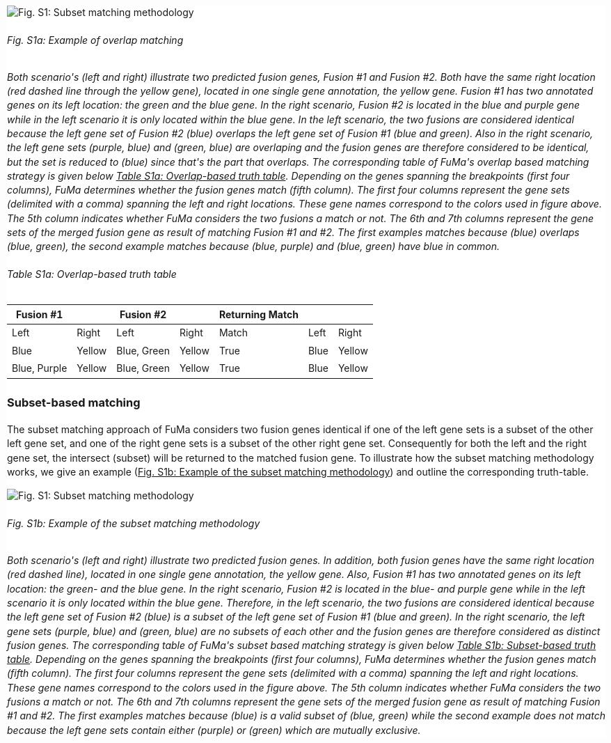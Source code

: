 ![Fig. S1: Subset matching methodology](https://github.com/yhoogstrate/fuma/raw/master/share/Fig_S1.png)
###### Fig. S1a: Example of overlap matching ######
*Both scenario's (left and right) illustrate two predicted fusion genes, Fusion #1 and Fusion #2. Both have the same right location (red dashed line through the yellow gene), located in one single gene annotation, the yellow gene. Fusion #1 has two annotated genes on its left location: the green and the blue gene. In the right scenario, Fusion #2 is located in the blue and purple gene while in the left scenario it is only located within the blue gene. In the left scenario, the two fusions are considered identical because the left gene set of Fusion #2 (blue) overlaps the left gene set of Fusion #1 (blue and green). Also in the right scenario, the left gene sets (purple, blue) and (green, blue) are overlaping and the fusion genes are therefore considered to be identical, but the set is reduced to (blue) since that's the part that overlaps. The corresponding table of FuMa's overlap based matching strategy is given below [Table S1a: Overlap-based truth table](#table-s1a-overlap-based-truth-table). Depending on the genes spanning the breakpoints (first four columns), FuMa determines whether the fusion genes match (fifth column). The first four columns represent the gene sets (delimited with a comma) spanning the left and right locations. These gene names correspond to the colors used in figure above. The 5th column indicates whether FuMa considers the two fusions a match or not. The 6th and 7th columns represent the gene sets of the merged fusion gene as result of matching Fusion #1 and #2. The first examples matches because (blue) overlaps (blue, green), the second example matches because (blue, purple) and (blue, green) have blue in common.*

###### Table S1a: Overlap-based truth table ######

| Fusion #1    |        | Fusion #2   |        | Returning Match |      |        |
|--------------|--------|-------------|--------|-----------------|------|--------|
| Left         | Right  | Left        | Right  | Match           | Left | Right  |
| Blue         | Yellow | Blue, Green | Yellow | True            | Blue | Yellow |
| Blue, Purple | Yellow | Blue, Green | Yellow | True            | Blue | Yellow |

### Subset-based matching ###
The subset matching approach of FuMa considers two fusion genes identical if one of the left gene sets is a subset of the other left gene set, and one of the right gene sets is a subset of the other right gene set. Consequently for both the left and the right gene set, the intersect (subset) will be returned to the matched fusion gene. To illustrate how the subset matching methodology works, we give an example ([Fig. S1b: Example of the subset matching methodology](#fig-s1b-example-of-the-subset-matching-methodology)) and outline the corresponding truth-table.

![Fig. S1: Subset matching methodology](https://github.com/yhoogstrate/fuma/raw/master/share/Fig_S1.png)
###### Fig. S1b: Example of the subset matching methodology ######
*Both scenario's (left and right) illustrate two predicted fusion genes. In addition, both fusion genes have the same right location (red dashed line), located in one single gene annotation, the yellow gene. Also, Fusion #1 has two annotated genes on its left location: the green- and the blue gene. In the right scenario, Fusion #2 is located in the blue- and purple gene while in the left scenario it is only located within the blue gene. Therefore, in the left scenario, the two fusions are considered identical because the left gene set of Fusion #2 (blue) is a subset of the left gene set of Fusion #1 (blue and green). In the right scenario, the left gene sets (purple, blue) and (green, blue) are no subsets of each other and the fusion genes are therefore considered as distinct fusion genes. The corresponding table of FuMa's subset based matching strategy is given below [Table S1b: Subset-based truth table](#table-s1b-subset-based-truth-table). Depending on the genes spanning the breakpoints (first four columns), FuMa determines whether the fusion genes match (fifth column). The first four columns represent the gene sets (delimited with a comma) spanning the left and right locations. These gene names correspond to the colors used in the figure above. The 5th column indicates whether FuMa considers the two fusions a match or not. The 6th and 7th columns represent the gene sets of the merged fusion gene as result of matching Fusion #1 and #2. The first examples matches because (blue) is a valid subset of (blue, green) while the second example does not match because the left gene sets contain either (purple) or (green) which are mutually exclusive.*
